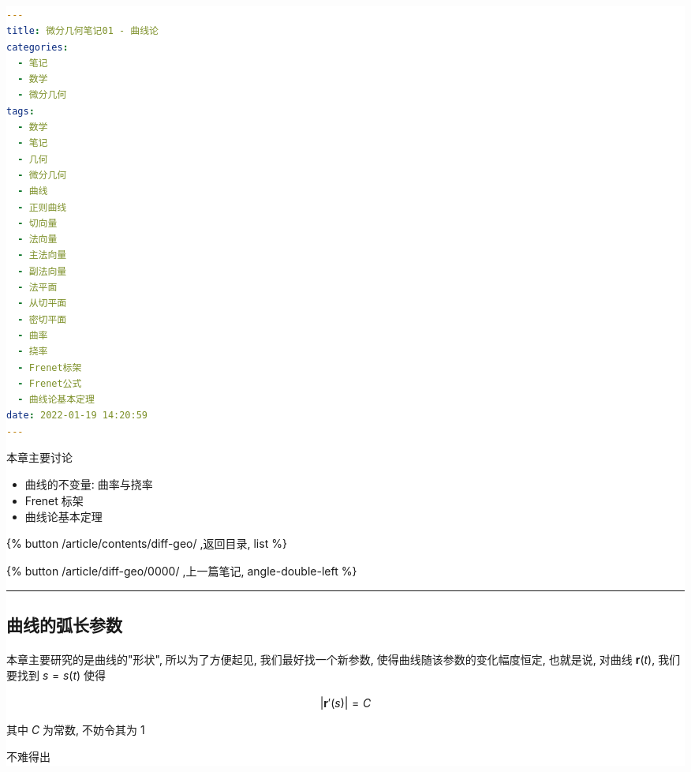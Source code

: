 ```yaml
---
title: 微分几何笔记01 - 曲线论
categories:
  - 笔记
  - 数学
  - 微分几何
tags:
  - 数学
  - 笔记
  - 几何
  - 微分几何
  - 曲线
  - 正则曲线
  - 切向量
  - 法向量
  - 主法向量
  - 副法向量
  - 法平面
  - 从切平面
  - 密切平面
  - 曲率
  - 挠率
  - Frenet标架
  - Frenet公式
  - 曲线论基本定理
date: 2022-01-19 14:20:59
---
```


本章主要讨论

- 曲线的不变量: 曲率与挠率
- Frenet 标架
- 曲线论基本定理



{% button /article/contents/diff-geo/ ,返回目录, list %}

{% button /article/diff-geo/0000/ ,上一篇笔记, angle-double-left %}

---

## 曲线的弧长参数

本章主要研究的是曲线的"形状", 所以为了方便起见, 我们最好找一个新参数, 使得曲线随该参数的变化幅度恒定, 也就是说, 对曲线 $\textbf{r}(t)$, 我们要找到 $s=s(t)$ 使得

$$|\textbf{r}'(s)|=C$$

其中 $C$ 为常数, 不妨令其为 $1$

不难得出
